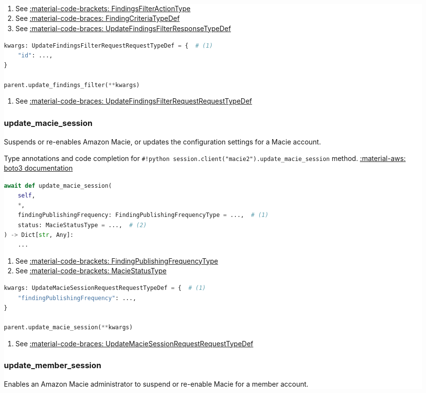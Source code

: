 1. See [:material-code-brackets: FindingsFilterActionType](./literals.md#findingsfilteractiontype) 
2. See [:material-code-braces: FindingCriteriaTypeDef](./type_defs.md#findingcriteriatypedef) 
3. See [:material-code-braces: UpdateFindingsFilterResponseTypeDef](./type_defs.md#updatefindingsfilterresponsetypedef) 


```python title="Usage example with kwargs"
kwargs: UpdateFindingsFilterRequestRequestTypeDef = {  # (1)
    "id": ...,
}

parent.update_findings_filter(**kwargs)
```

1. See [:material-code-braces: UpdateFindingsFilterRequestRequestTypeDef](./type_defs.md#updatefindingsfilterrequestrequesttypedef) 

### update\_macie\_session

Suspends or re-enables Amazon Macie, or updates the configuration settings for a
Macie account.

Type annotations and code completion for `#!python session.client("macie2").update_macie_session` method.
[:material-aws: boto3 documentation](https://boto3.amazonaws.com/v1/documentation/api/latest/reference/services/macie2.html#Macie2.Client.update_macie_session)

```python title="Method definition"
await def update_macie_session(
    self,
    *,
    findingPublishingFrequency: FindingPublishingFrequencyType = ...,  # (1)
    status: MacieStatusType = ...,  # (2)
) -> Dict[str, Any]:
    ...
```

1. See [:material-code-brackets: FindingPublishingFrequencyType](./literals.md#findingpublishingfrequencytype) 
2. See [:material-code-brackets: MacieStatusType](./literals.md#maciestatustype) 


```python title="Usage example with kwargs"
kwargs: UpdateMacieSessionRequestRequestTypeDef = {  # (1)
    "findingPublishingFrequency": ...,
}

parent.update_macie_session(**kwargs)
```

1. See [:material-code-braces: UpdateMacieSessionRequestRequestTypeDef](./type_defs.md#updatemaciesessionrequestrequesttypedef) 

### update\_member\_session

Enables an Amazon Macie administrator to suspend or re-enable Macie for a member
account.

